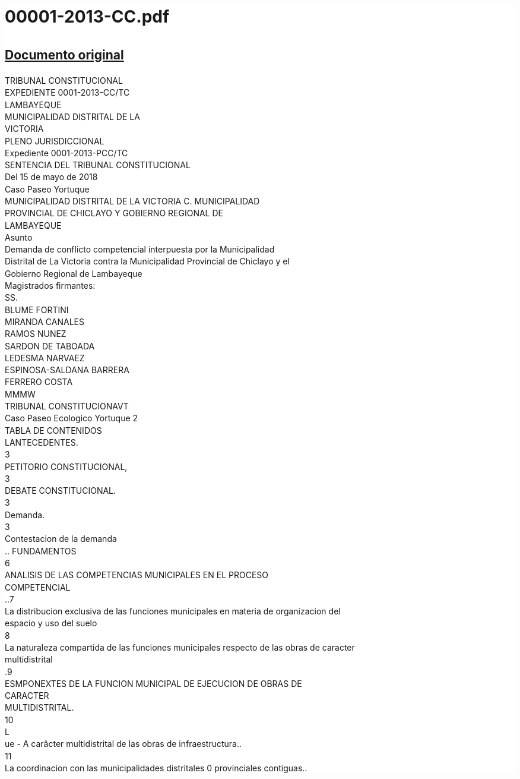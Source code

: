 
00001-2013-CC.pdf
=================
  
[Documento original](https://tc.gob.pe/jurisprudencia/2018/00001-2013-CC.pdf)  
---  
TRIBUNAL CONSTITUCIONAL  
EXPEDIENTE 0001-2013-CC/TC  
LAMBAYEQUE  
MUNICIPALIDAD DISTRITAL DE LA  
VICTORIA  
PLENO JURISDICCIONAL  
Expediente 0001-2013-PCC/TC  
SENTENCIA DEL TRIBUNAL CONSTITUCIONAL  
Del 15 de mayo de 2018  
Caso Paseo Yortuque  
MUNICIPALIDAD DISTRITAL DE LA VICTORIA C. MUNICIPALIDAD  
PROVINCIAL DE CHICLAYO Y GOBIERNO REGIONAL DE  
LAMBAYEQUE  
Asunto  
Demanda de conflicto competencial interpuesta por la Municipalidad  
Distrital de La Victoria contra la Municipalidad Provincial de Chiclayo y el  
Gobierno Regional de Lambayeque  
Magistrados firmantes:  
SS.  
BLUME FORTINI  
MIRANDA CANALES  
RAMOS NUNEZ  
SARDON DE TABOADA  
LEDESMA NARVAEZ  
ESPINOSA-SALDANA BARRERA  
FERRERO COSTA  
MMMW  
TRIBUNAL CONSTITUCIONAVT  
Caso Paseo Ecologico Yortuque 2  
TABLA DE CONTENIDOS  
LANTECEDENTES.  
3  
PETITORIO CONSTITUCIONAL,  
3  
DEBATE CONSTITUCIONAL.  
3  
Demanda.  
3  
Contestacion de la demanda  
.. FUNDAMENTOS  
6  
ANALISIS DE LAS COMPETENCIAS MUNICIPALES EN EL PROCESO  
COMPETENCIAL  
..7  
La distribucion exclusiva de las funciones municipales en materia de organizacion del  
espacio y uso del suelo  
8  
La naturaleza compartida de las funciones municipales respecto de las obras de caracter  
multidistrital  
.9  
ESMPONEXTES DE LA FUNCION MUNICIPAL DE EJECUCION DE OBRAS DE  
CARACTER  
MULTIDISTRITAL.  
10  
L  
ue - A carâcter multidistrital de las obras de infraestructura..  
11  
La coordinacion con las municipalidades distritales 0 provinciales contiguas..  
